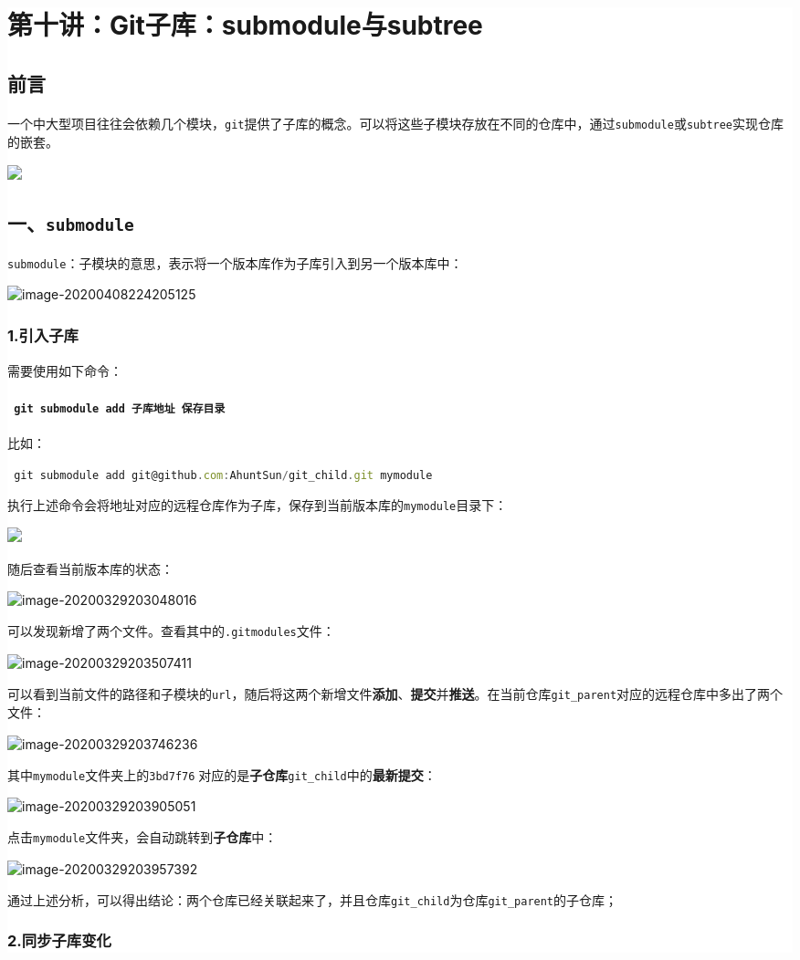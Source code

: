 # 第十讲：Git子库：submodule与subtree

## 前言

一个中大型项目往往会依赖几个模块，`git`提供了子库的概念。可以将这些子模块存放在不同的仓库中，通过`submodule`或`subtree`实现仓库的嵌套。

![](http://ahuntsun.gitee.io/blogimagebed/img/git/lesson10/1.jpg)

## 一、`submodule`

`submodule`：子模块的意思，表示将一个版本库作为子库引入到另一个版本库中：

![image-20200408224205125](http://ahuntsun.gitee.io/blogimagebed/img/git/lesson10/2.png)

### 1.引入子库

需要使用如下命令：

#### ` git submodule add 子库地址 保存目录`

比如：

```javascript
 git submodule add git@github.com:AhuntSun/git_child.git mymodule
```

执行上述命令会将地址对应的远程仓库作为子库，保存到当前版本库的`mymodule`目录下：

![](http://ahuntsun.gitee.io/blogimagebed/img/git/lesson10/3.png)

随后查看当前版本库的状态：

![image-20200329203048016](http://ahuntsun.gitee.io/blogimagebed/img/git/lesson10/4.png)

可以发现新增了两个文件。查看其中的`.gitmodules`文件：

![image-20200329203507411](http://ahuntsun.gitee.io/blogimagebed/img/git/lesson10/5.png)

可以看到当前文件的路径和子模块的`url`，随后将这两个新增文件**添加**、**提交**并**推送**。在当前仓库`git_parent`对应的远程仓库中多出了两个文件：

![image-20200329203746236](http://ahuntsun.gitee.io/blogimagebed/img/git/lesson10/6.png)

其中`mymodule`文件夹上的`3bd7f76` 对应的是**子仓库**`git_child`中的**最新提交**：

![image-20200329203905051](http://ahuntsun.gitee.io/blogimagebed/img/git/lesson10/7.png)

点击`mymodule`文件夹，会自动跳转到**子仓库**中：

![image-20200329203957392](http://ahuntsun.gitee.io/blogimagebed/img/git/lesson10/8.png)

通过上述分析，可以得出结论：两个仓库已经关联起来了，并且仓库`git_child`为仓库`git_parent`的子仓库；

### 2.同步子库变化
